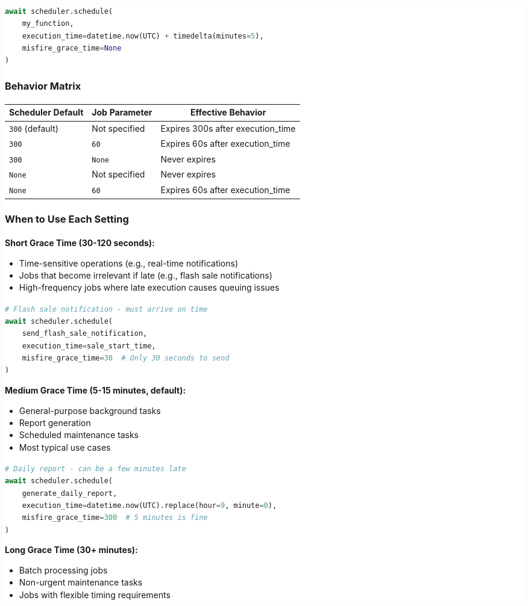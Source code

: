 ```python
await scheduler.schedule(
    my_function,
    execution_time=datetime.now(UTC) + timedelta(minutes=5),
    misfire_grace_time=None
)
```

### Behavior Matrix

| Scheduler Default | Job Parameter | Effective Behavior |
|------------------|---------------|-------------------|
| `300` (default) | Not specified | Expires 300s after execution_time |
| `300` | `60` | Expires 60s after execution_time |
| `300` | `None` | Never expires |
| `None` | Not specified | Never expires |
| `None` | `60` | Expires 60s after execution_time |

### When to Use Each Setting

**Short Grace Time (30-120 seconds):**
- Time-sensitive operations (e.g., real-time notifications)
- Jobs that become irrelevant if late (e.g., flash sale notifications)
- High-frequency jobs where late execution causes queuing issues

```python
# Flash sale notification - must arrive on time
await scheduler.schedule(
    send_flash_sale_notification,
    execution_time=sale_start_time,
    misfire_grace_time=30  # Only 30 seconds to send
)
```

**Medium Grace Time (5-15 minutes, default):**
- General-purpose background tasks
- Report generation
- Scheduled maintenance tasks
- Most typical use cases

```python
# Daily report - can be a few minutes late
await scheduler.schedule(
    generate_daily_report,
    execution_time=datetime.now(UTC).replace(hour=9, minute=0),
    misfire_grace_time=300  # 5 minutes is fine
)
```

**Long Grace Time (30+ minutes):**
- Batch processing jobs
- Non-urgent maintenance tasks
- Jobs with flexible timing requirements
